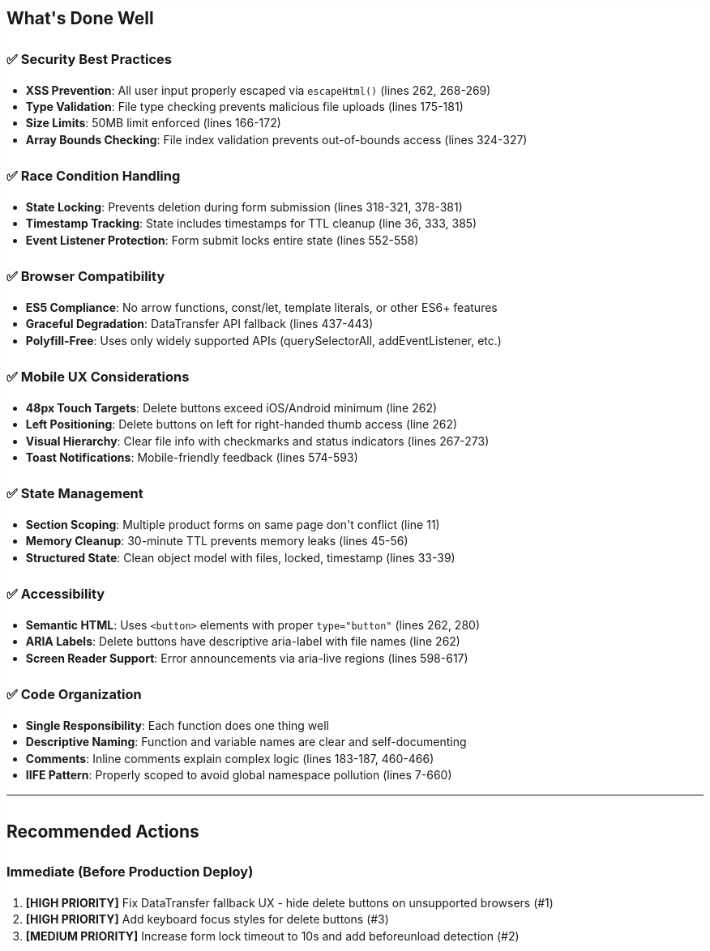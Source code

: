 
## What's Done Well

### ✅ Security Best Practices
- **XSS Prevention**: All user input properly escaped via `escapeHtml()` (lines 262, 268-269)
- **Type Validation**: File type checking prevents malicious file uploads (lines 175-181)
- **Size Limits**: 50MB limit enforced (lines 166-172)
- **Array Bounds Checking**: File index validation prevents out-of-bounds access (lines 324-327)

### ✅ Race Condition Handling
- **State Locking**: Prevents deletion during form submission (lines 318-321, 378-381)
- **Timestamp Tracking**: State includes timestamps for TTL cleanup (line 36, 333, 385)
- **Event Listener Protection**: Form submit locks entire state (lines 552-558)

### ✅ Browser Compatibility
- **ES5 Compliance**: No arrow functions, const/let, template literals, or other ES6+ features
- **Graceful Degradation**: DataTransfer API fallback (lines 437-443)
- **Polyfill-Free**: Uses only widely supported APIs (querySelectorAll, addEventListener, etc.)

### ✅ Mobile UX Considerations
- **48px Touch Targets**: Delete buttons exceed iOS/Android minimum (line 262)
- **Left Positioning**: Delete buttons on left for right-handed thumb access (line 262)
- **Visual Hierarchy**: Clear file info with checkmarks and status indicators (lines 267-273)
- **Toast Notifications**: Mobile-friendly feedback (lines 574-593)

### ✅ State Management
- **Section Scoping**: Multiple product forms on same page don't conflict (line 11)
- **Memory Cleanup**: 30-minute TTL prevents memory leaks (lines 45-56)
- **Structured State**: Clean object model with files, locked, timestamp (lines 33-39)

### ✅ Accessibility
- **Semantic HTML**: Uses `<button>` elements with proper `type="button"` (lines 262, 280)
- **ARIA Labels**: Delete buttons have descriptive aria-label with file names (line 262)
- **Screen Reader Support**: Error announcements via aria-live regions (lines 598-617)

### ✅ Code Organization
- **Single Responsibility**: Each function does one thing well
- **Descriptive Naming**: Function and variable names are clear and self-documenting
- **Comments**: Inline comments explain complex logic (lines 183-187, 460-466)
- **IIFE Pattern**: Properly scoped to avoid global namespace pollution (lines 7-660)

---

## Recommended Actions

### Immediate (Before Production Deploy)
1. **[HIGH PRIORITY]** Fix DataTransfer fallback UX - hide delete buttons on unsupported browsers (#1)
2. **[HIGH PRIORITY]** Add keyboard focus styles for delete buttons (#3)
3. **[MEDIUM PRIORITY]** Increase form lock timeout to 10s and add beforeunload detection (#2)
